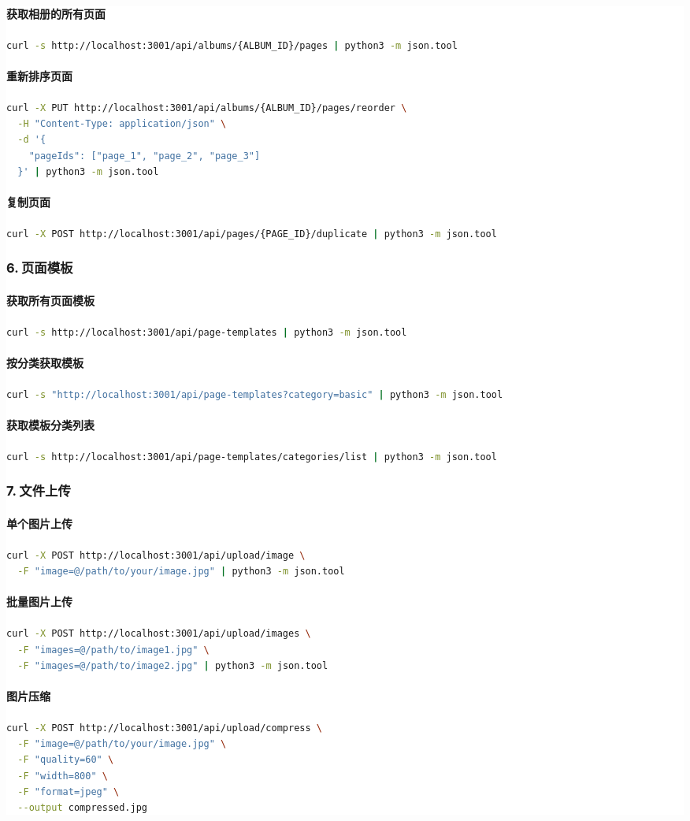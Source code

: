 #### 获取相册的所有页面
```bash
curl -s http://localhost:3001/api/albums/{ALBUM_ID}/pages | python3 -m json.tool
```

#### 重新排序页面
```bash
curl -X PUT http://localhost:3001/api/albums/{ALBUM_ID}/pages/reorder \
  -H "Content-Type: application/json" \
  -d '{
    "pageIds": ["page_1", "page_2", "page_3"]
  }' | python3 -m json.tool
```

#### 复制页面
```bash
curl -X POST http://localhost:3001/api/pages/{PAGE_ID}/duplicate | python3 -m json.tool
```

### 6. 页面模板

#### 获取所有页面模板
```bash
curl -s http://localhost:3001/api/page-templates | python3 -m json.tool
```

#### 按分类获取模板
```bash
curl -s "http://localhost:3001/api/page-templates?category=basic" | python3 -m json.tool
```

#### 获取模板分类列表
```bash
curl -s http://localhost:3001/api/page-templates/categories/list | python3 -m json.tool
```

### 7. 文件上传

#### 单个图片上传
```bash
curl -X POST http://localhost:3001/api/upload/image \
  -F "image=@/path/to/your/image.jpg" | python3 -m json.tool
```

#### 批量图片上传
```bash
curl -X POST http://localhost:3001/api/upload/images \
  -F "images=@/path/to/image1.jpg" \
  -F "images=@/path/to/image2.jpg" | python3 -m json.tool
```

#### 图片压缩
```bash
curl -X POST http://localhost:3001/api/upload/compress \
  -F "image=@/path/to/your/image.jpg" \
  -F "quality=60" \
  -F "width=800" \
  -F "format=jpeg" \
  --output compressed.jpg
```
